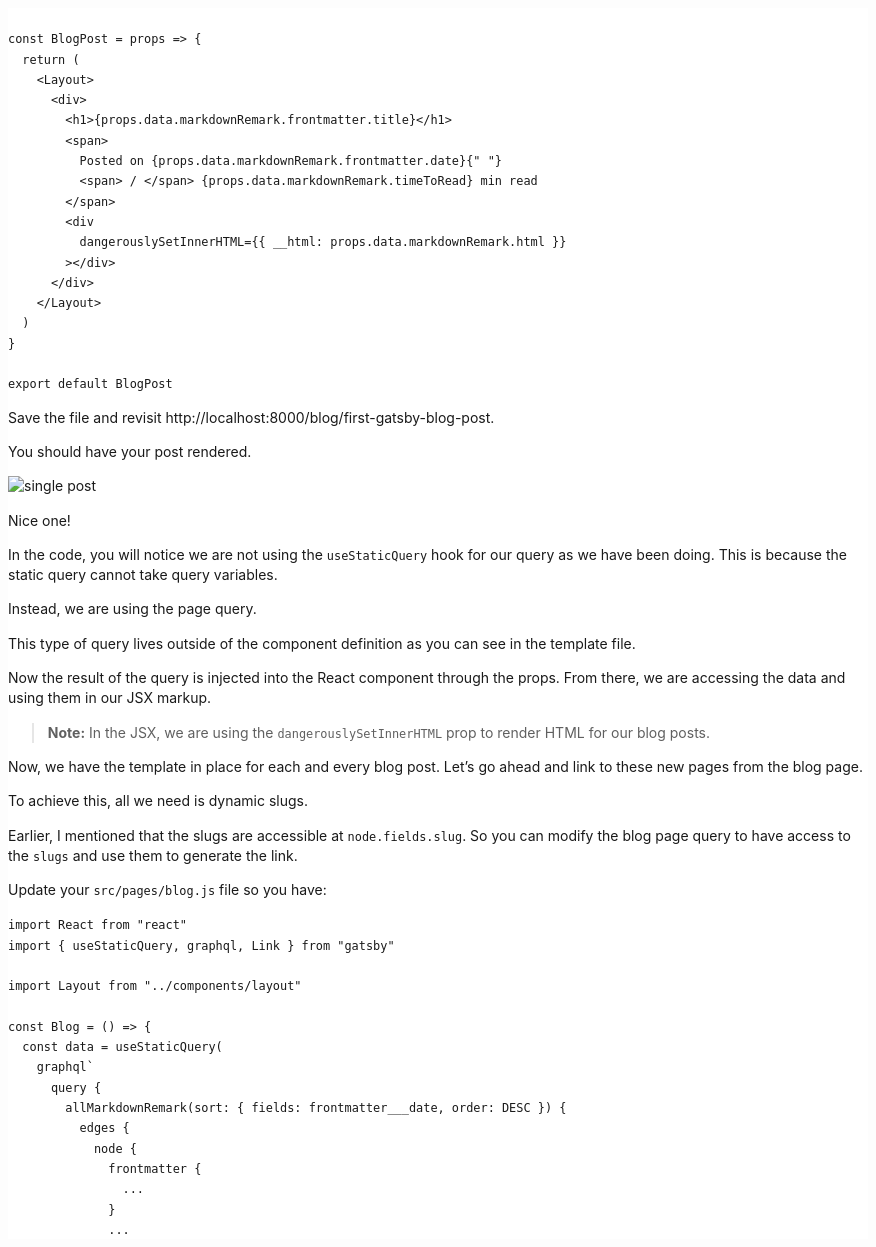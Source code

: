 ```jsx{2,6-17,21-32}

const BlogPost = props => {
  return (
    <Layout>
      <div>
        <h1>{props.data.markdownRemark.frontmatter.title}</h1>
        <span>
          Posted on {props.data.markdownRemark.frontmatter.date}{" "}
          <span> / </span> {props.data.markdownRemark.timeToRead} min read
        </span>
        <div
          dangerouslySetInnerHTML={{ __html: props.data.markdownRemark.html }}
        ></div>
      </div>
    </Layout>
  )
}

export default BlogPost
```

Save the file and revisit http://localhost:8000/blog/first-gatsby-blog-post.

You should have your post rendered.

![single post](./images/single-post.png)

Nice one!

In the code, you will notice we are not using the `useStaticQuery` hook for our query as we have been doing. This is because the static query cannot take query variables.

Instead, we are using the page query.

This type of query lives outside of the component definition as you can see in the template file.

Now the result of the query is injected into the React component through the props. From there, we are accessing the data and using them in our JSX markup.

> **Note:** In the JSX, we are using the `dangerouslySetInnerHTML` prop to render HTML for our blog posts.

Now, we have the template in place for each and every blog post. Let’s go ahead and link to these new pages from the blog page.

To achieve this, all we need is dynamic slugs.

Earlier, I mentioned that the slugs are accessible at `node.fields.slug`. So you can modify the blog page query to have access to the `slugs` and use them to generate the link.

Update your `src/pages/blog.js` file so you have:

```jsx{2,18-20,34-36,46}
import React from "react"
import { useStaticQuery, graphql, Link } from "gatsby"

import Layout from "../components/layout"

const Blog = () => {
  const data = useStaticQuery(
    graphql`
      query {
        allMarkdownRemark(sort: { fields: frontmatter___date, order: DESC }) {
          edges {
            node {
              frontmatter {
                ...
              }
              ...
```